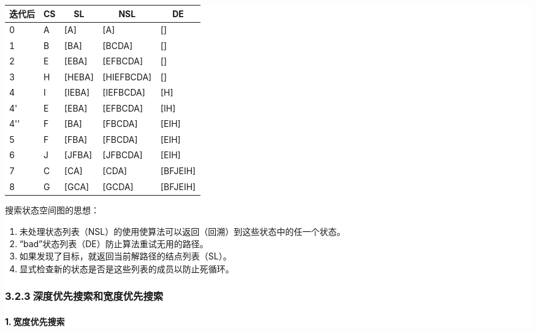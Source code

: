 ```
```

| 迭代后 | CS  | SL     | NSL        | DE       |
| ------ | --- | ------ | ---------- | -------- |
| 0      | A   | [A]    | [A]        | []       |
| 1      | B   | [BA]   | [BCDA]     | []       |
| 2      | E   | [EBA]  | [EFBCDA]   | []       |
| 3      | H   | [HEBA] | [HIEFBCDA] | []       |
| 4      | I   | [IEBA] | [IEFBCDA]  | [H]      |
| 4'     | E   | [EBA]  | [EFBCDA]   | [IH]     |
| 4''    | F   | [BA]   | [FBCDA]    | [EIH]    |
| 5      | F   | [FBA]  | [FBCDA]    | [EIH]    |
| 6      | J   | [JFBA] | [JFBCDA]   | [EIH]    |
| 7      | C   | [CA]   | [CDA]      | [BFJEIH] |
| 8      | G   | [GCA]  | [GCDA]     | [BFJEIH] |

搜索状态空间图的思想：
1. 未处理状态列表（NSL）的使用使算法可以返回（回溯）到这些状态中的任一个状态。
2. “bad”状态列表（DE）防止算法重试无用的路径。
3. 如果发现了目标，就返回当前解路径的结点列表（SL）。
4. 显式检查新的状态是否是这些列表的成员以防止死循环。

### 3.2.3 深度优先搜索和宽度优先搜索

#### 1. 宽度优先搜索